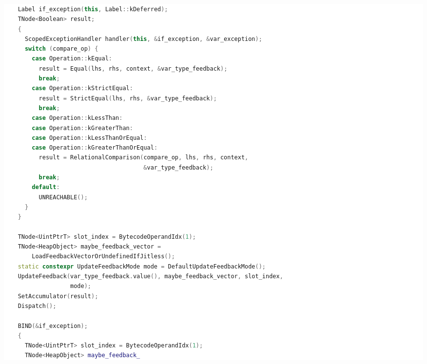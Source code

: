 ```cpp
    Label if_exception(this, Label::kDeferred);
    TNode<Boolean> result;
    {
      ScopedExceptionHandler handler(this, &if_exception, &var_exception);
      switch (compare_op) {
        case Operation::kEqual:
          result = Equal(lhs, rhs, context, &var_type_feedback);
          break;
        case Operation::kStrictEqual:
          result = StrictEqual(lhs, rhs, &var_type_feedback);
          break;
        case Operation::kLessThan:
        case Operation::kGreaterThan:
        case Operation::kLessThanOrEqual:
        case Operation::kGreaterThanOrEqual:
          result = RelationalComparison(compare_op, lhs, rhs, context,
                                        &var_type_feedback);
          break;
        default:
          UNREACHABLE();
      }
    }

    TNode<UintPtrT> slot_index = BytecodeOperandIdx(1);
    TNode<HeapObject> maybe_feedback_vector =
        LoadFeedbackVectorOrUndefinedIfJitless();
    static constexpr UpdateFeedbackMode mode = DefaultUpdateFeedbackMode();
    UpdateFeedback(var_type_feedback.value(), maybe_feedback_vector, slot_index,
                   mode);
    SetAccumulator(result);
    Dispatch();

    BIND(&if_exception);
    {
      TNode<UintPtrT> slot_index = BytecodeOperandIdx(1);
      TNode<HeapObject> maybe_feedback_
```
